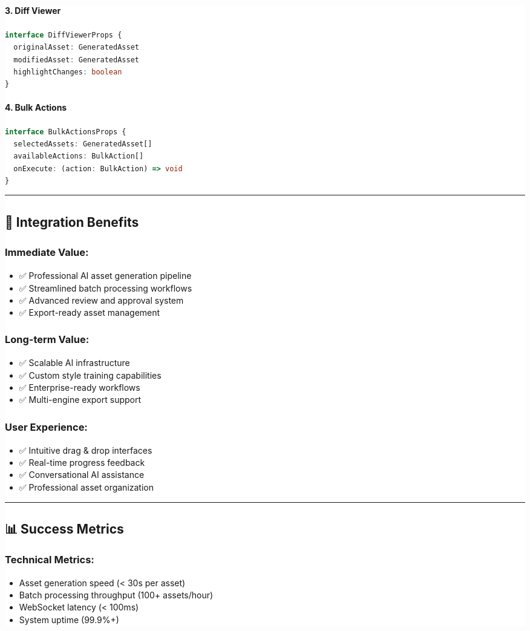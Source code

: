 #### **3. Diff Viewer**
```typescript
interface DiffViewerProps {
  originalAsset: GeneratedAsset
  modifiedAsset: GeneratedAsset
  highlightChanges: boolean
}
```

#### **4. Bulk Actions**
```typescript
interface BulkActionsProps {
  selectedAssets: GeneratedAsset[]
  availableActions: BulkAction[]
  onExecute: (action: BulkAction) => void
}
```

---

## 🚀 **Integration Benefits**

### **Immediate Value:**
- ✅ Professional AI asset generation pipeline
- ✅ Streamlined batch processing workflows
- ✅ Advanced review and approval system
- ✅ Export-ready asset management

### **Long-term Value:**
- ✅ Scalable AI infrastructure
- ✅ Custom style training capabilities
- ✅ Enterprise-ready workflows
- ✅ Multi-engine export support

### **User Experience:**
- ✅ Intuitive drag & drop interfaces
- ✅ Real-time progress feedback
- ✅ Conversational AI assistance
- ✅ Professional asset organization

---

## 📊 **Success Metrics**

### **Technical Metrics:**
- Asset generation speed (< 30s per asset)
- Batch processing throughput (100+ assets/hour)
- WebSocket latency (< 100ms)
- System uptime (99.9%+)
